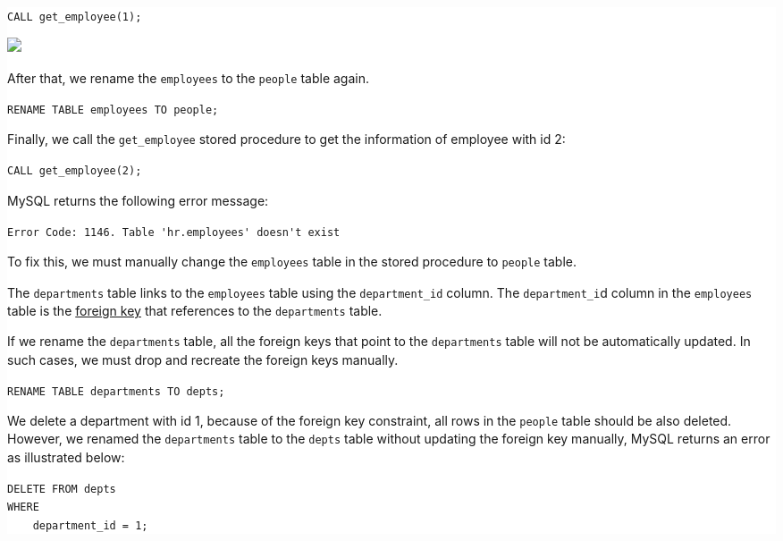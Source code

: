 
    
    
    CALL get_employee(1);

![](https://www.mysqltutorial.org/wp-content/uploads/2015/10/MySQL-RENAME-TABLE-with-Stored-Procedure.png)


After that, we rename the `employees` to the `people` table again.


    
    
    RENAME TABLE employees TO people;



Finally, we call the `get_employee` stored procedure to get the information of
employee with id 2:


    
    
    CALL get_employee(2);



MySQL returns the following error message:


    
    
    Error Code: 1146. Table 'hr.employees' doesn't exist



To fix this, we must manually change the `employees` table in the stored
procedure to `people` table.



The `departments` table links to the `employees` table using the
`department_id` column. The `department_i`d column in the `employees `table is
the [foreign key](https://www.mysqltutorial.org/mysql-foreign-key/) that
references to the `departments` table.



If we rename the `departments` table, all the foreign keys that point to the
`departments` table will not be automatically updated. In such cases, we must
drop and recreate the foreign keys manually.


    
    
    RENAME TABLE departments TO depts;



We delete a department with id 1, because of the foreign key constraint, all
rows in the `people` table should be also deleted. However, we renamed the
`departments` table to the `depts` table without updating the foreign key
manually, MySQL returns an error as illustrated below:


    
    
    DELETE FROM depts 
    WHERE
        department_id = 1;
